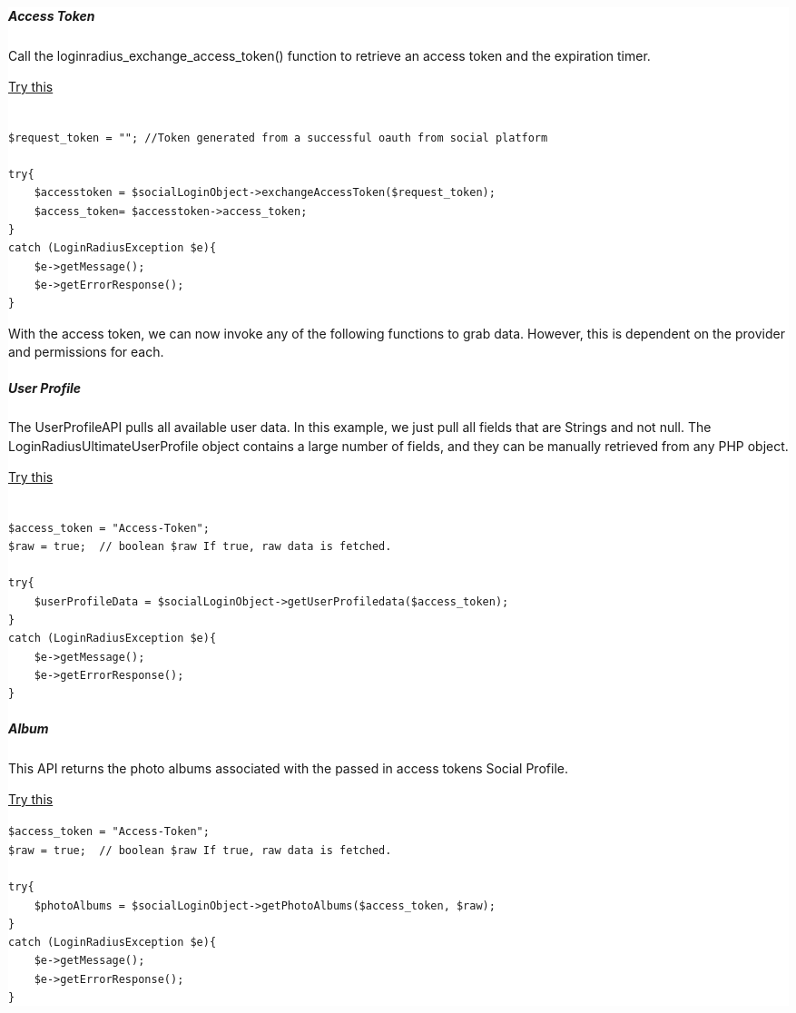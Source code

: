 ##### Access Token

Call the loginradius_exchange_access_token() function to retrieve an access token and the expiration timer.

[Try this](https://www.loginradius.com/legacy/docs/api/v2/social-login/access-token)
```

$request_token = ""; //Token generated from a successful oauth from social platform

try{
    $accesstoken = $socialLoginObject->exchangeAccessToken($request_token);
    $access_token= $accesstoken->access_token;
}
catch (LoginRadiusException $e){
    $e->getMessage();
    $e->getErrorResponse();
}
```
With the access token, we can now invoke any of the following functions to grab data. However, this is dependent on the provider and permissions for each.


##### User Profile

The UserProfileAPI pulls all available user data. In this example, we just pull all fields that are Strings and not null. The LoginRadiusUltimateUserProfile object contains a large number of fields, and they can be manually retrieved from any PHP object.​

[Try this](https://www.loginradius.com/legacy/docs/api/v2/social-login/user-profile)
```

$access_token = "Access-Token";
$raw = true;  // boolean $raw If true, raw data is fetched.

try{
    $userProfileData = $socialLoginObject->getUserProfiledata($access_token);
}
catch (LoginRadiusException $e){
    $e->getMessage();
    $e->getErrorResponse();
}
```

##### Album 
This API returns the photo albums associated with the passed in access tokens Social Profile.

[Try this](https://www.loginradius.com/legacy/docs/api/v2/social-login/album)
```
$access_token = "Access-Token";
$raw = true;  // boolean $raw If true, raw data is fetched.

try{
    $photoAlbums = $socialLoginObject->getPhotoAlbums($access_token, $raw);
}
catch (LoginRadiusException $e){
    $e->getMessage();
    $e->getErrorResponse();
}
```
